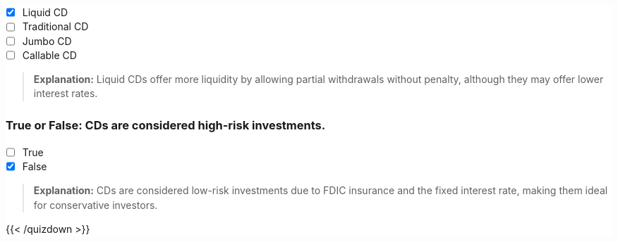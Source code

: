 - [x] Liquid CD
- [ ] Traditional CD
- [ ] Jumbo CD
- [ ] Callable CD

> **Explanation:** Liquid CDs offer more liquidity by allowing partial withdrawals without penalty, although they may offer lower interest rates.

### True or False: CDs are considered high-risk investments.

- [ ] True
- [x] False

> **Explanation:** CDs are considered low-risk investments due to FDIC insurance and the fixed interest rate, making them ideal for conservative investors.

{{< /quizdown >}}
